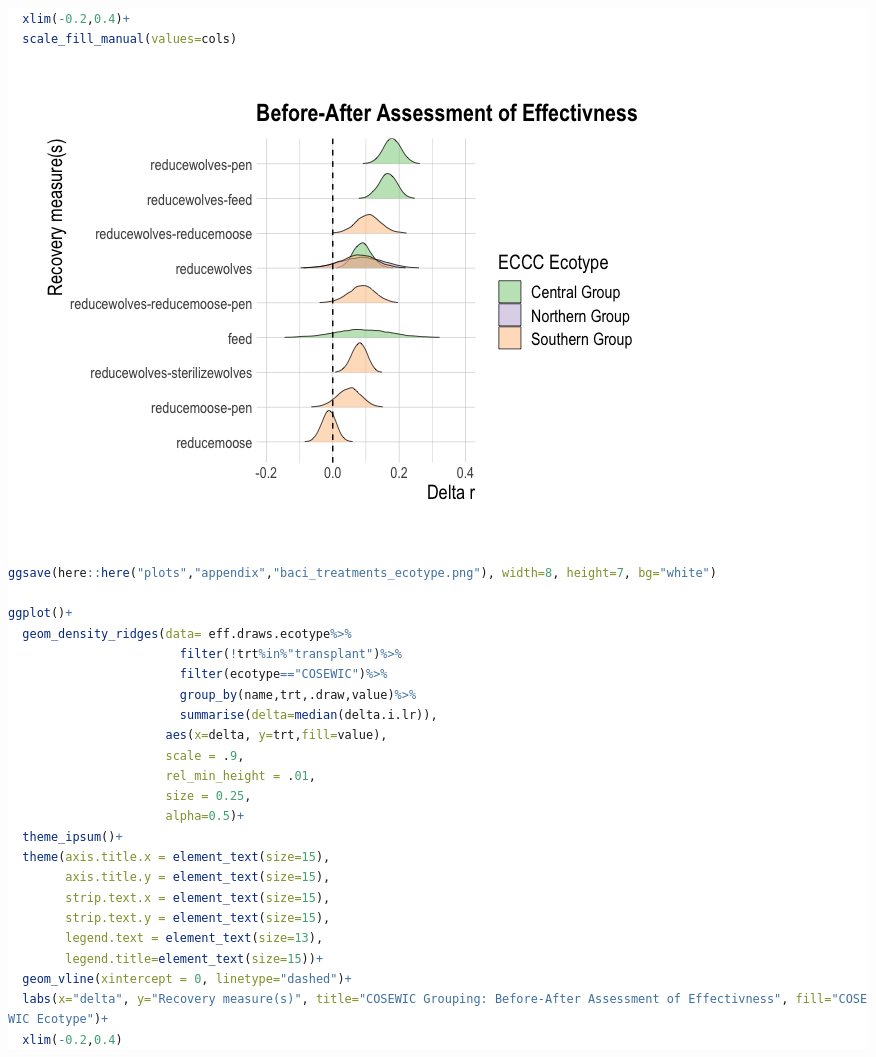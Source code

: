 ``` r
  xlim(-0.2,0.4)+
  scale_fill_manual(values=cols)
```

![](README_files/figure-gfm/ecotype-2.png)

``` r
ggsave(here::here("plots","appendix","baci_treatments_ecotype.png"), width=8, height=7, bg="white")

ggplot()+
  geom_density_ridges(data= eff.draws.ecotype%>%
                        filter(!trt%in%"transplant")%>%
                        filter(ecotype=="COSEWIC")%>%
                        group_by(name,trt,.draw,value)%>%
                        summarise(delta=median(delta.i.lr)),
                      aes(x=delta, y=trt,fill=value),
                      scale = .9, 
                      rel_min_height = .01,
                      size = 0.25,
                      alpha=0.5)+
  theme_ipsum()+
  theme(axis.title.x = element_text(size=15),
        axis.title.y = element_text(size=15),
        strip.text.x = element_text(size=15),
        strip.text.y = element_text(size=15),
        legend.text = element_text(size=13),
        legend.title=element_text(size=15))+
  geom_vline(xintercept = 0, linetype="dashed")+
  labs(x="delta", y="Recovery measure(s)", title="COSEWIC Grouping: Before-After Assessment of Effectivness", fill="COSEWIC Ecotype")+
  xlim(-0.2,0.4)
```
